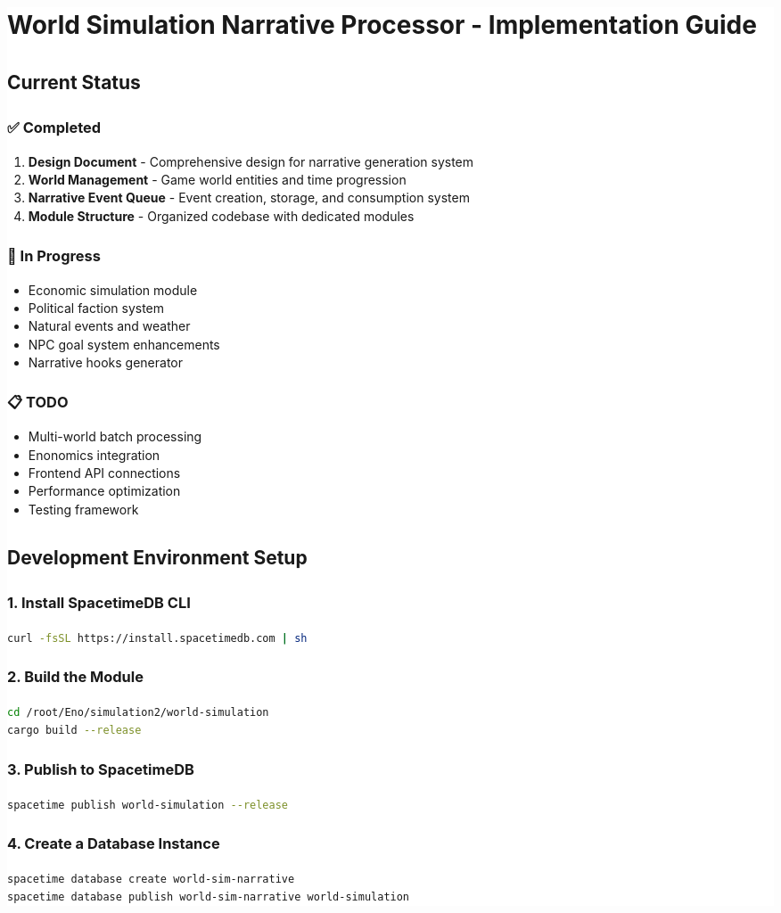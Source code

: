# World Simulation Narrative Processor - Implementation Guide

## Current Status

### ✅ Completed
1. **Design Document** - Comprehensive design for narrative generation system
2. **World Management** - Game world entities and time progression
3. **Narrative Event Queue** - Event creation, storage, and consumption system
4. **Module Structure** - Organized codebase with dedicated modules

### 🚧 In Progress
- Economic simulation module
- Political faction system
- Natural events and weather
- NPC goal system enhancements
- Narrative hooks generator

### 📋 TODO
- Multi-world batch processing
- Enonomics integration
- Frontend API connections
- Performance optimization
- Testing framework

## Development Environment Setup

### 1. Install SpacetimeDB CLI
```bash
curl -fsSL https://install.spacetimedb.com | sh
```

### 2. Build the Module
```bash
cd /root/Eno/simulation2/world-simulation
cargo build --release
```

### 3. Publish to SpacetimeDB
```bash
spacetime publish world-simulation --release
```

### 4. Create a Database Instance
```bash
spacetime database create world-sim-narrative
spacetime database publish world-sim-narrative world-simulation
```

